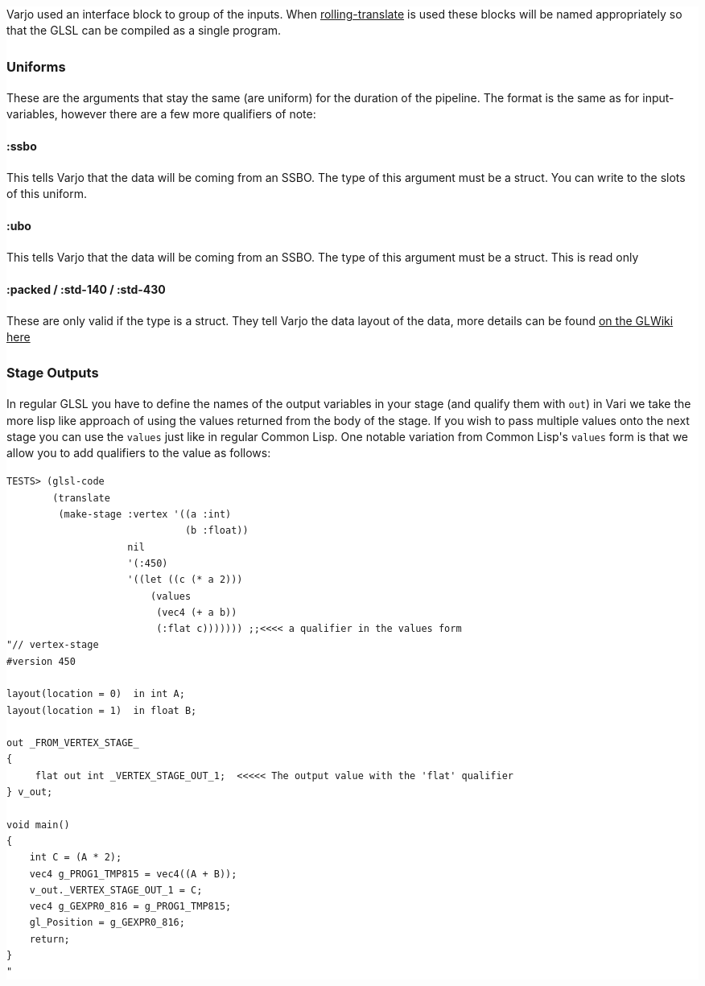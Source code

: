 Varjo used an interface block to group of the inputs. When [rolling-translate]() is used these blocks will be named appropriately so that the GLSL can be compiled as a single program.

### Uniforms

These are the arguments that stay the same (are uniform) for the duration of the pipeline. The format is the same as for input-variables, however there are a few more qualifiers of note:

#### :ssbo

This tells Varjo that the data will be coming from an SSBO. The type of this argument must be a struct. You can write to the slots of this uniform.

#### :ubo

This tells Varjo that the data will be coming from an SSBO. The type of this argument must be a struct. This is read only

#### :packed / :std-140 / :std-430

These are only valid if the type is a struct. They tell Varjo the data layout of the data, more details can be found [on the GLWiki here](https://www.khronos.org/opengl/wiki/Interface_Block_(GLSL)#Memory_layout)

### Stage Outputs

In regular GLSL you have to define the names of the output variables in your stage (and qualify them with `out`) in Vari we take the more lisp like approach of using the values returned from the body of the stage. If you wish to pass multiple values onto the next stage you can use the `values` just like in regular Common Lisp. One notable variation from Common Lisp's `values` form is that we allow you to add qualifiers to the value as follows:

    TESTS> (glsl-code
            (translate
             (make-stage :vertex '((a :int)
                                   (b :float))
                         nil
                         '(:450)
                         '((let ((c (* a 2)))
                             (values
                              (vec4 (+ a b))
                              (:flat c))))))) ;;<<<< a qualifier in the values form
    "// vertex-stage
    #version 450

    layout(location = 0)  in int A;
    layout(location = 1)  in float B;

    out _FROM_VERTEX_STAGE_
    {
         flat out int _VERTEX_STAGE_OUT_1;  <<<<< The output value with the 'flat' qualifier
    } v_out;

    void main()
    {
        int C = (A * 2);
        vec4 g_PROG1_TMP815 = vec4((A + B));
        v_out._VERTEX_STAGE_OUT_1 = C;
        vec4 g_GEXPR0_816 = g_PROG1_TMP815;
        gl_Position = g_GEXPR0_816;
        return;
    }
    "
